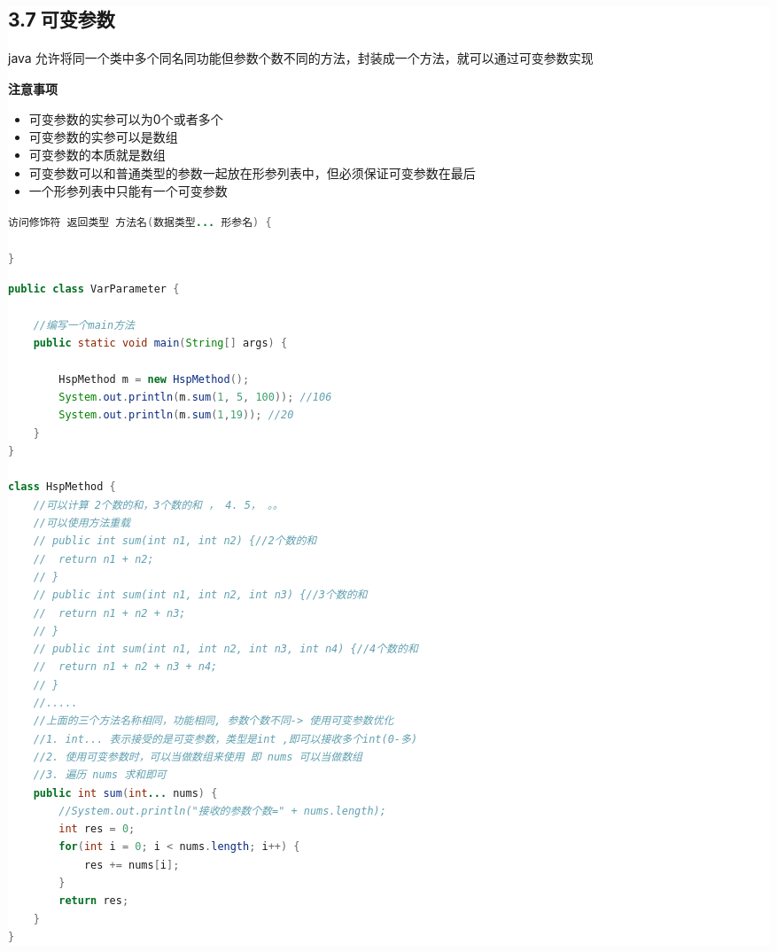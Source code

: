 

## 3.7 可变参数

java 允许将同一个类中多个同名同功能但参数个数不同的方法，封装成一个方法，就可以通过可变参数实现

**注意事项**

- 可变参数的实参可以为0个或者多个
- 可变参数的实参可以是数组
- 可变参数的本质就是数组
- 可变参数可以和普通类型的参数一起放在形参列表中，但必须保证可变参数在最后
- 一个形参列表中只能有一个可变参数

```java
访问修饰符 返回类型 方法名(数据类型... 形参名) { 

}
```

```java
public class VarParameter { 

	//编写一个main方法
	public static void main(String[] args) {

		HspMethod m = new HspMethod();
		System.out.println(m.sum(1, 5, 100)); //106
		System.out.println(m.sum(1,19)); //20
	}
}

class HspMethod {
	//可以计算 2个数的和，3个数的和 ， 4. 5， 。。
	//可以使用方法重载
	// public int sum(int n1, int n2) {//2个数的和
	// 	return n1 + n2;
	// }
	// public int sum(int n1, int n2, int n3) {//3个数的和
	// 	return n1 + n2 + n3;
	// }
	// public int sum(int n1, int n2, int n3, int n4) {//4个数的和
	// 	return n1 + n2 + n3 + n4;
	// }
	//.....
	//上面的三个方法名称相同，功能相同, 参数个数不同-> 使用可变参数优化
	//1. int... 表示接受的是可变参数，类型是int ,即可以接收多个int(0-多) 
	//2. 使用可变参数时，可以当做数组来使用 即 nums 可以当做数组
	//3. 遍历 nums 求和即可
	public int sum(int... nums) {
		//System.out.println("接收的参数个数=" + nums.length);
		int res = 0;
		for(int i = 0; i < nums.length; i++) {
			res += nums[i];
		}
		return res;
	}
}
```
